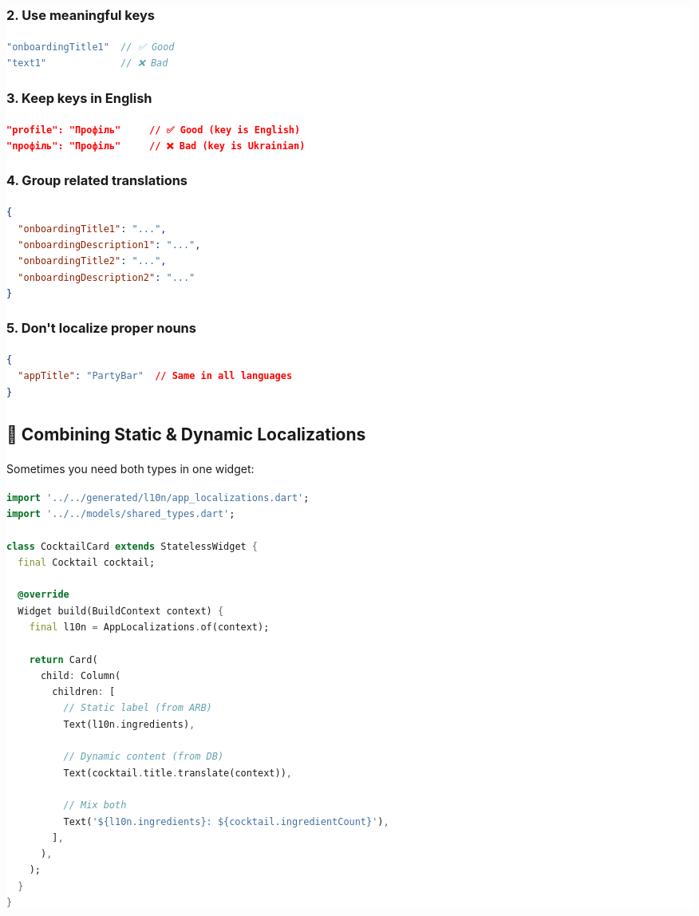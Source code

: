 ### 2. **Use meaningful keys**
```dart
"onboardingTitle1"  // ✅ Good
"text1"             // ❌ Bad
```

### 3. **Keep keys in English**
```json
"profile": "Профіль"     // ✅ Good (key is English)
"профіль": "Профіль"     // ❌ Bad (key is Ukrainian)
```

### 4. **Group related translations**
```json
{
  "onboardingTitle1": "...",
  "onboardingDescription1": "...",
  "onboardingTitle2": "...",
  "onboardingDescription2": "..."
}
```

### 5. **Don't localize proper nouns**
```json
{
  "appTitle": "PartyBar"  // Same in all languages
}
```

## 🔄 Combining Static & Dynamic Localizations

Sometimes you need both types in one widget:

```dart
import '../../generated/l10n/app_localizations.dart';
import '../../models/shared_types.dart';

class CocktailCard extends StatelessWidget {
  final Cocktail cocktail;
  
  @override
  Widget build(BuildContext context) {
    final l10n = AppLocalizations.of(context);
    
    return Card(
      child: Column(
        children: [
          // Static label (from ARB)
          Text(l10n.ingredients),
          
          // Dynamic content (from DB)
          Text(cocktail.title.translate(context)),
          
          // Mix both
          Text('${l10n.ingredients}: ${cocktail.ingredientCount}'),
        ],
      ),
    );
  }
}
```
